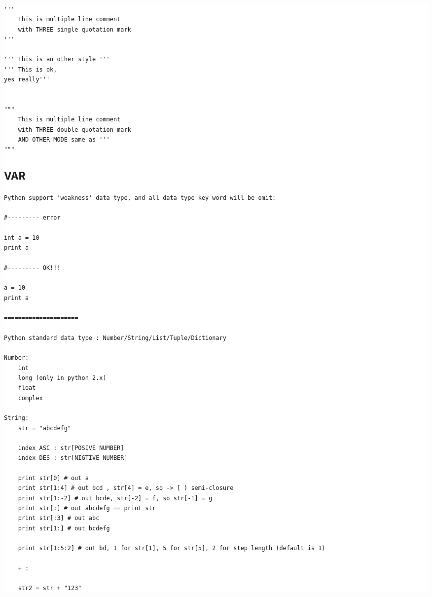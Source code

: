 	'''
		This is multiple line comment
		with THREE single quotation mark
	'''

	''' This is an other style '''
	''' This is ok,
	yes really'''


	"""
		This is multiple line comment
		with THREE double quotation mark
		AND OTHER MODE same as '''
	"""

## VAR
	Python support 'weakness' data type, and all data type key word will be omit:

	#--------- error

	int a = 10
	print a

	#--------- OK!!! 

	a = 10
	print a

	=====================

	Python standard data type : Number/String/List/Tuple/Dictionary

	Number:
		int
		long (only in python 2.x)
		float
		complex

	String:
		str = "abcdefg"

		index ASC : str[POSIVE NUMBER]
		index DES : str[NIGTIVE NUMBER]

		print str[0] # out a	
		print str[1:4] # out bcd , str[4] = e, so -> [ ) semi-closure
		print str[1:-2] # out bcde, str[-2] = f, so str[-1] = g
		print str[:] # out abcdefg == print str
		print str[:3] # out abc
		print str[1:] # out bcdefg

		print str[1:5:2] # out bd, 1 for str[1], 5 for str[5], 2 for step length (default is 1)

		+ :

		str2 = str + "123"
